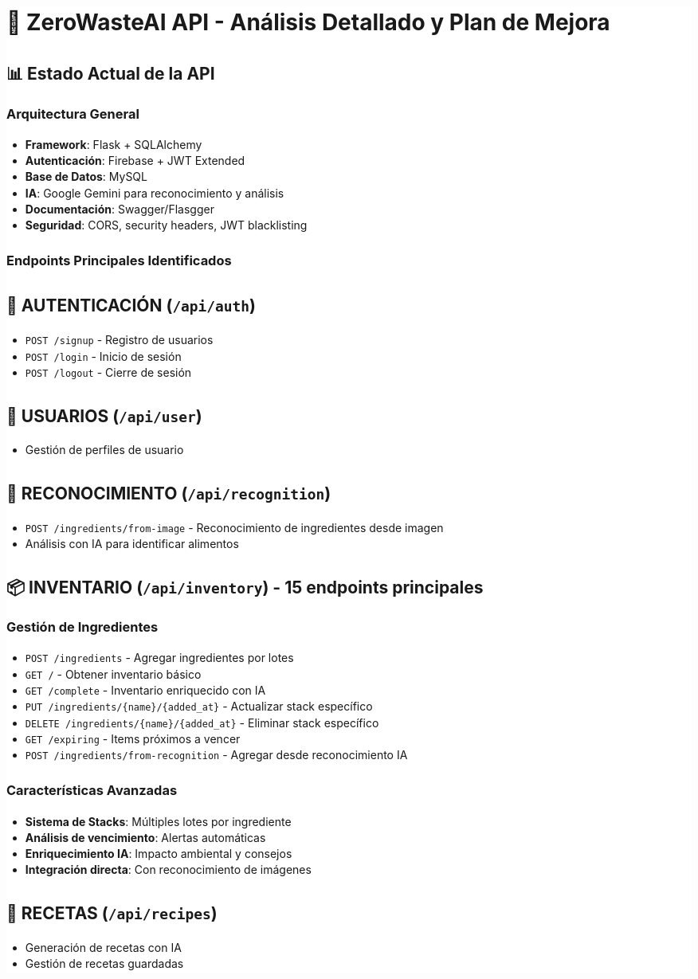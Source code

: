 # 🌱 ZeroWasteAI API - Análisis Detallado y Plan de Mejora

## 📊 Estado Actual de la API

### Arquitectura General
- **Framework**: Flask + SQLAlchemy
- **Autenticación**: Firebase + JWT Extended
- **Base de Datos**: MySQL
- **IA**: Google Gemini para reconocimiento y análisis
- **Documentación**: Swagger/Flasgger
- **Seguridad**: CORS, security headers, JWT blacklisting

### Endpoints Principales Identificados

## 🔐 **AUTENTICACIÓN** (`/api/auth`)
- `POST /signup` - Registro de usuarios
- `POST /login` - Inicio de sesión
- `POST /logout` - Cierre de sesión

## 👤 **USUARIOS** (`/api/user`)
- Gestión de perfiles de usuario

## 🤖 **RECONOCIMIENTO** (`/api/recognition`)
- `POST /ingredients/from-image` - Reconocimiento de ingredientes desde imagen
- Análisis con IA para identificar alimentos

## 📦 **INVENTARIO** (`/api/inventory`) - 15 endpoints principales

### Gestión de Ingredientes
- `POST /ingredients` - Agregar ingredientes por lotes
- `GET /` - Obtener inventario básico
- `GET /complete` - Inventario enriquecido con IA
- `PUT /ingredients/{name}/{added_at}` - Actualizar stack específico
- `DELETE /ingredients/{name}/{added_at}` - Eliminar stack específico
- `GET /expiring` - Items próximos a vencer
- `POST /ingredients/from-recognition` - Agregar desde reconocimiento IA

### Características Avanzadas
- **Sistema de Stacks**: Múltiples lotes por ingrediente
- **Análisis de vencimiento**: Alertas automáticas
- **Enriquecimiento IA**: Impacto ambiental y consejos
- **Integración directa**: Con reconocimiento de imágenes

## 🍳 **RECETAS** (`/api/recipes`)
- Generación de recetas con IA
- Gestión de recetas guardadas
